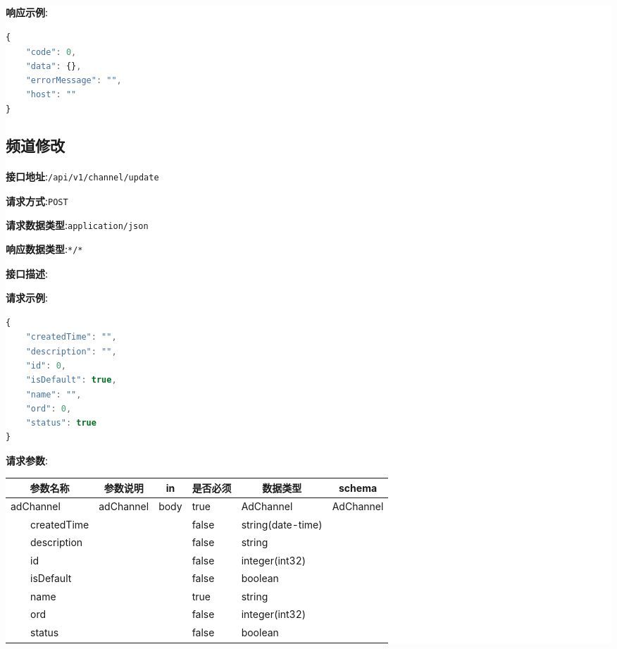 
**响应示例**:
```javascript
{
	"code": 0,
	"data": {},
	"errorMessage": "",
	"host": ""
}
```


## 频道修改


**接口地址**:`/api/v1/channel/update`


**请求方式**:`POST`


**请求数据类型**:`application/json`


**响应数据类型**:`*/*`


**接口描述**:


**请求示例**:


```javascript
{
	"createdTime": "",
	"description": "",
	"id": 0,
	"isDefault": true,
	"name": "",
	"ord": 0,
	"status": true
}
```


**请求参数**:


| 参数名称 | 参数说明 | in    | 是否必须 | 数据类型 | schema |
| -------- | -------- | ----- | -------- | -------- | ------ |
|adChannel|adChannel|body|true|AdChannel|AdChannel|
|&emsp;&emsp;createdTime|||false|string(date-time)||
|&emsp;&emsp;description|||false|string||
|&emsp;&emsp;id|||false|integer(int32)||
|&emsp;&emsp;isDefault|||false|boolean||
|&emsp;&emsp;name|||true|string||
|&emsp;&emsp;ord|||false|integer(int32)||
|&emsp;&emsp;status|||false|boolean||
